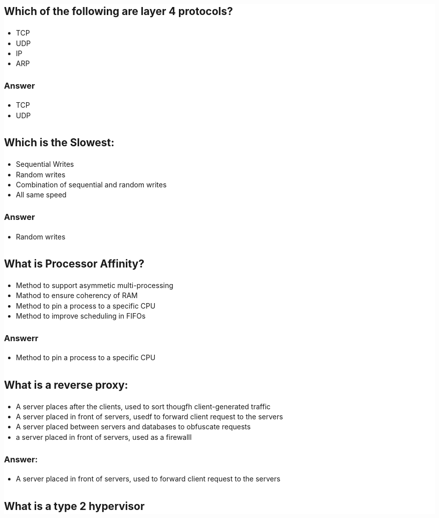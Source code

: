 
## Which of the following are layer 4 protocols?


- TCP
- UDP
- IP
- ARP
### Answer
- TCP
- UDP

## Which is the Slowest:

- Sequential Writes
- Random writes
- Combination of sequential and random writes
- All same speed


### Answer

- Random writes


## What is Processor Affinity? 

- Method to support asymmetic multi-processing
- Mathod to ensure coherency of RAM
- Method to pin a process to a specific CPU
- Method to improve scheduling in FIFOs

### Answerr

- Method to pin a process to a specific CPU



## What is a reverse proxy:


- A server places after the clients,  used to sort thougfh client-generated traffic
- A server placed in front of servers, usedf to forward client request  to the servers
- A server placed between servers and databases to obfuscate requests
- a server placed in front of  servers, used as a firewalll


### Answer:
- A server placed in front of servers, used to forward client request  to the servers


## What is a type 2  hypervisor
